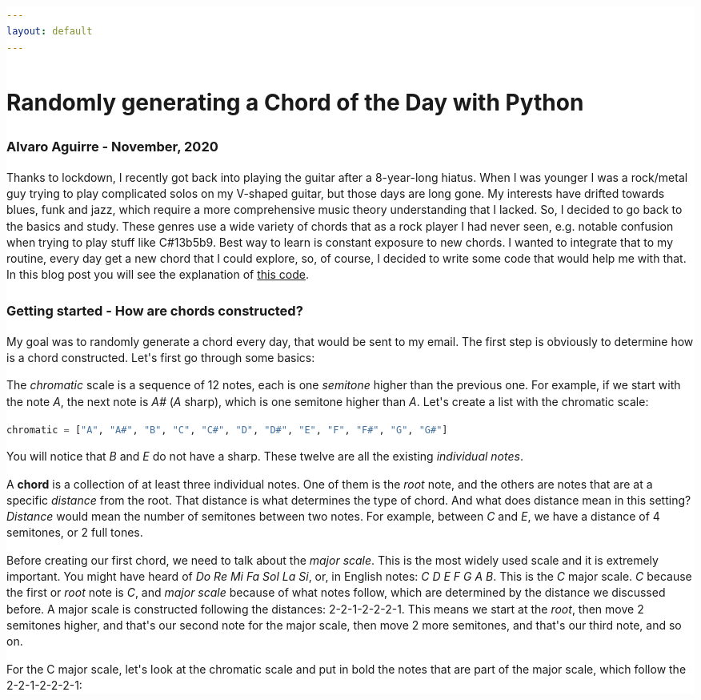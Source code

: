 ```yaml
---
layout: default
---
```


# Randomly generating a Chord of the Day with Python

### Alvaro Aguirre - November, 2020

Thanks to lockdown, I recently got back into playing the guitar after a 8-year-long hiatus. When I was younger I was a rock/metal guy trying to play complicated solos on my V-shaped guitar, but those days are long gone. My interests have drifted towards blues, funk and jazz, which require a more comprehensive music theory understanding that I lacked. So, I decided to go back to the basics and study. These genres use a wide variety of chords that as a rock player I had never seen, e.g. notable confusion when trying to play stuff like C#13b5b9. Best way to learn is constant exposure to new chords. I wanted to integrate that to my routine, every day get a new chord that I could explore, so, of course, I decided to write some code that would help me with that. In this blog post you will see the explanation of <a href = "https://github.com/alvaroaguirre/Projects/blob/master/ChordOfTheDay/chords.py" target = "_blank">this code</a>.

### Getting started - How are chords constructed?

My goal was to randomly generate a chord every day, that would be sent to my email. The first step is obviously to determine how is a chord constructed. Let's first go through some basics:

The *chromatic* scale is a sequence of 12 notes, each is one *semitone* higher than the previous one. For example, if we start with the note *A*, the next note is *A#* (*A* sharp), which is one semitone higher than *A*. Let's create a list with the chromatic scale:

````python
chromatic = ["A", "A#", "B", "C", "C#", "D", "D#", "E", "F", "F#", "G", "G#"]
````

You will notice that *B* and *E* do not have a sharp. These twelve are all the existing *individual notes*. 

A **chord** is a collection of at least three individual notes. One of them is the *root* note, and the others are notes that are at a specific *distance* from the root. That distance is what determines the type of chord. And what does distance mean in this setting? *Distance* would mean the number of semitones between two notes. For example, between *C* and *E*, we have a distance of 4 semitones, or 2 full tones.

Before creating our first chord, we need to talk about the *major scale*. This is the most widely used scale and it is extremely important. You might have heard of *Do Re Mi Fa Sol La Si*, or, in English notes: *C D E F G A B*. This is the *C* major scale. *C* because the first or *root* note is *C*, and *major scale* because of what notes follow, which are determined by the distance we discussed before. A major scale is constructed following the distances: 2-2-1-2-2-2-1. This means we start at the *root*, then move 2 semitones higher, and that's our second note for the major scale, then move 2 more semitones, and that's our third note, and so on.

For the C major scale, let's look at the chromatic scale and put in bold the notes that are part of the major scale, which follow the 2-2-1-2-2-2-1:
